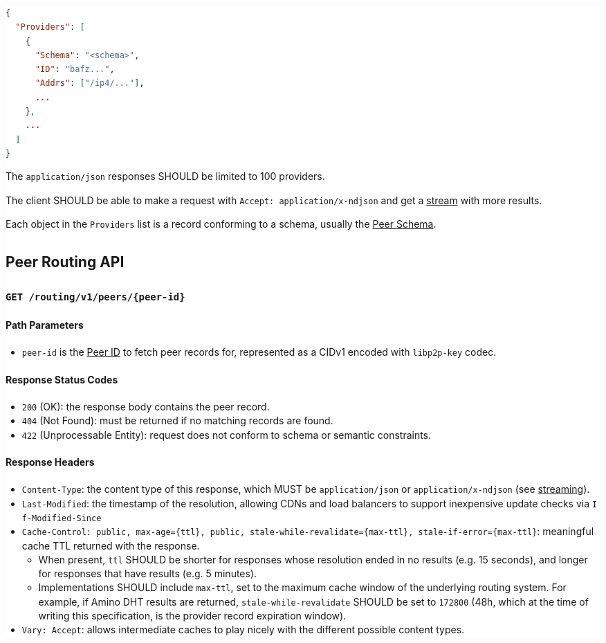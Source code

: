 ```json
{
  "Providers": [
    {
      "Schema": "<schema>",
      "ID": "bafz...",
      "Addrs": ["/ip4/..."],
      ...
    },
    ...
  ]
}
```

The `application/json` responses SHOULD be limited to 100 providers.

The client SHOULD be able to make a request with `Accept: application/x-ndjson` and get a [stream](#streaming) with more results.

Each object in the `Providers` list is a record conforming to a schema, usually the [Peer Schema](#peer-schema).

## Peer Routing API

### `GET /routing/v1/peers/{peer-id}`

#### Path Parameters

- `peer-id` is the [Peer ID](https://github.com/libp2p/specs/blob/master/peer-ids/peer-ids.md) to fetch peer records for,
represented as a CIDv1 encoded with `libp2p-key` codec.

#### Response Status Codes

- `200` (OK): the response body contains the peer record.
- `404` (Not Found): must be returned if no matching records are found.
- `422` (Unprocessable Entity): request does not conform to schema or semantic constraints.

#### Response Headers

- `Content-Type`: the content type of this response, which MUST be `application/json` or `application/x-ndjson` (see [streaming](#streaming)).
- `Last-Modified`: the timestamp of the resolution, allowing CDNs and load balancers to support inexpensive update checks via `If-Modified-Since`
- `Cache-Control: public, max-age={ttl}, public, stale-while-revalidate={max-ttl}, stale-if-error={max-ttl}`: meaningful cache TTL returned with the response.
  - When present, `ttl` SHOULD be shorter for responses whose resolution ended in no results (e.g. 15 seconds),
    and longer for responses that have results (e.g. 5 minutes).
  - Implementations SHOULD include `max-ttl`, set to the maximum cache window of the underlying routing system.
    For example, if Amino DHT results are returned, `stale-while-revalidate` SHOULD be set to `172800` (48h, which at the time of writing this specification, is the provider record expiration window).
- `Vary: Accept`: allows intermediate caches to play nicely with the different possible content types.


[multibase]: https://github.com/multiformats/multibase
[CIDv1]: https://github.com/multiformats/cid#cidv1
[multiaddr]: https://github.com/multiformats/multiaddr#specification
[peer-id]: https://github.com/libp2p/specs/blob/master/peer-ids/peer-ids.md
[peer-id-representation]: https://github.com/libp2p/specs/blob/master/peer-ids/peer-ids.md#string-representation
[application/vnd.ipfs.ipns-record]: https://www.iana.org/assignments/media-types/application/vnd.ipfs.ipns-record